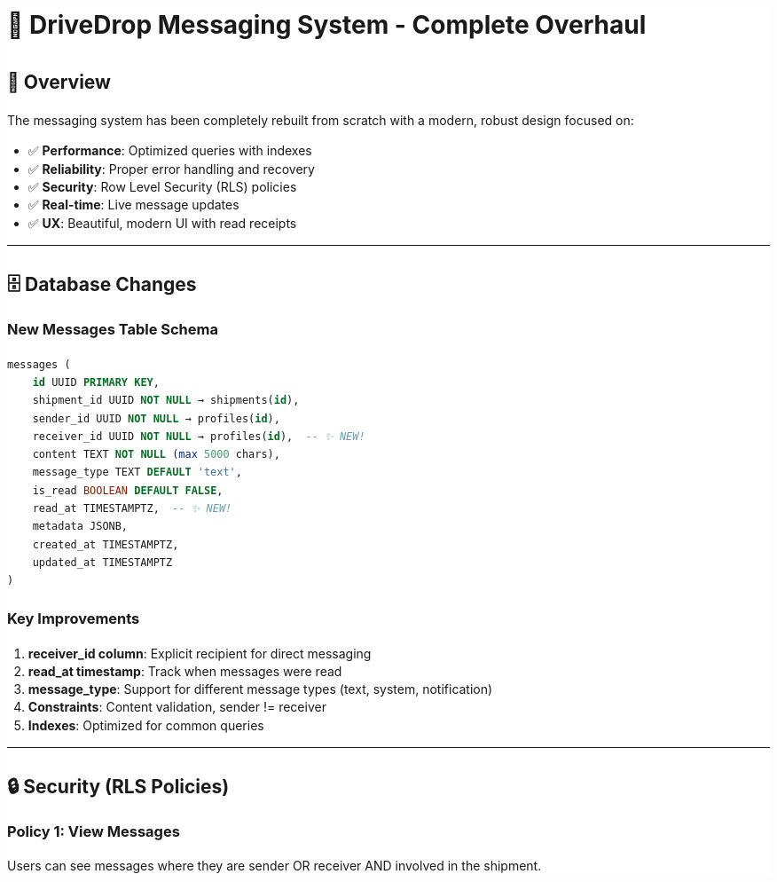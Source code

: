 # 📱 DriveDrop Messaging System - Complete Overhaul

## 🎯 Overview

The messaging system has been completely rebuilt from scratch with a modern, robust design focused on:
- ✅ **Performance**: Optimized queries with indexes
- ✅ **Reliability**: Proper error handling and recovery
- ✅ **Security**: Row Level Security (RLS) policies
- ✅ **Real-time**: Live message updates
- ✅ **UX**: Beautiful, modern UI with read receipts

---

## 🗄️ Database Changes

### New Messages Table Schema

```sql
messages (
    id UUID PRIMARY KEY,
    shipment_id UUID NOT NULL → shipments(id),
    sender_id UUID NOT NULL → profiles(id),
    receiver_id UUID NOT NULL → profiles(id),  -- ✨ NEW!
    content TEXT NOT NULL (max 5000 chars),
    message_type TEXT DEFAULT 'text',
    is_read BOOLEAN DEFAULT FALSE,
    read_at TIMESTAMPTZ,  -- ✨ NEW!
    metadata JSONB,
    created_at TIMESTAMPTZ,
    updated_at TIMESTAMPTZ
)
```

### Key Improvements

1. **receiver_id column**: Explicit recipient for direct messaging
2. **read_at timestamp**: Track when messages were read
3. **message_type**: Support for different message types (text, system, notification)
4. **Constraints**: Content validation, sender != receiver
5. **Indexes**: Optimized for common queries

---

## 🔒 Security (RLS Policies)

### Policy 1: View Messages
Users can see messages where they are sender OR receiver AND involved in the shipment.
